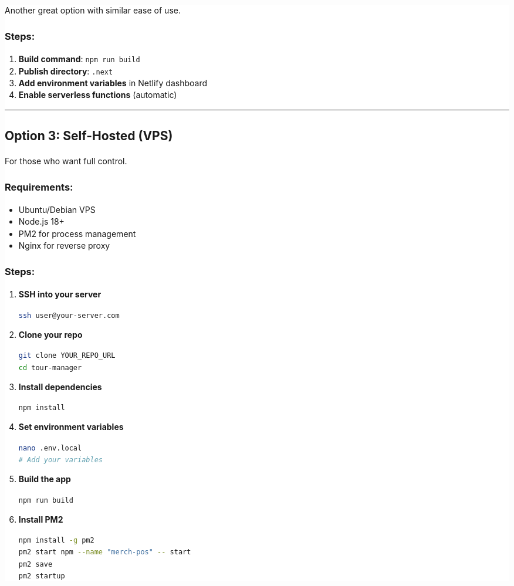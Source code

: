 Another great option with similar ease of use.

### Steps:

1. **Build command**: `npm run build`
2. **Publish directory**: `.next`
3. **Add environment variables** in Netlify dashboard
4. **Enable serverless functions** (automatic)

---

## Option 3: Self-Hosted (VPS)

For those who want full control.

### Requirements:

- Ubuntu/Debian VPS
- Node.js 18+
- PM2 for process management
- Nginx for reverse proxy

### Steps:

1. **SSH into your server**

   ```bash
   ssh user@your-server.com
   ```

2. **Clone your repo**

   ```bash
   git clone YOUR_REPO_URL
   cd tour-manager
   ```

3. **Install dependencies**

   ```bash
   npm install
   ```

4. **Set environment variables**

   ```bash
   nano .env.local
   # Add your variables
   ```

5. **Build the app**

   ```bash
   npm run build
   ```

6. **Install PM2**

   ```bash
   npm install -g pm2
   pm2 start npm --name "merch-pos" -- start
   pm2 save
   pm2 startup
   ```
